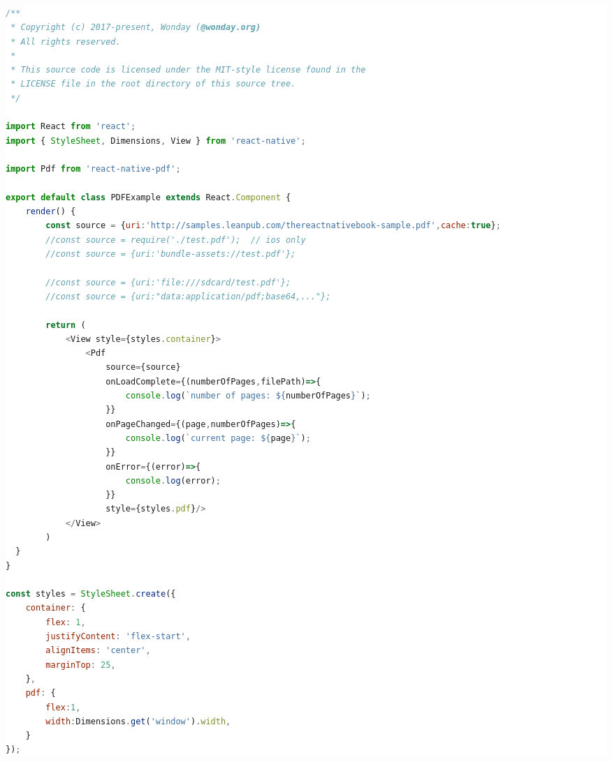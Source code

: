 ```js
/**
 * Copyright (c) 2017-present, Wonday (@wonday.org)
 * All rights reserved.
 *
 * This source code is licensed under the MIT-style license found in the
 * LICENSE file in the root directory of this source tree.
 */

import React from 'react';
import { StyleSheet, Dimensions, View } from 'react-native';

import Pdf from 'react-native-pdf';

export default class PDFExample extends React.Component {
    render() {
        const source = {uri:'http://samples.leanpub.com/thereactnativebook-sample.pdf',cache:true};
        //const source = require('./test.pdf');  // ios only
        //const source = {uri:'bundle-assets://test.pdf'};

        //const source = {uri:'file:///sdcard/test.pdf'};
        //const source = {uri:"data:application/pdf;base64,..."};

        return (
            <View style={styles.container}>
                <Pdf
                    source={source}
                    onLoadComplete={(numberOfPages,filePath)=>{
                        console.log(`number of pages: ${numberOfPages}`);
                    }}
                    onPageChanged={(page,numberOfPages)=>{
                        console.log(`current page: ${page}`);
                    }}
                    onError={(error)=>{
                        console.log(error);
                    }}
                    style={styles.pdf}/>
            </View>
        )
  }
}

const styles = StyleSheet.create({
    container: {
        flex: 1,
        justifyContent: 'flex-start',
        alignItems: 'center',
        marginTop: 25,
    },
    pdf: {
        flex:1,
        width:Dimensions.get('window').width,
    }
});

```
